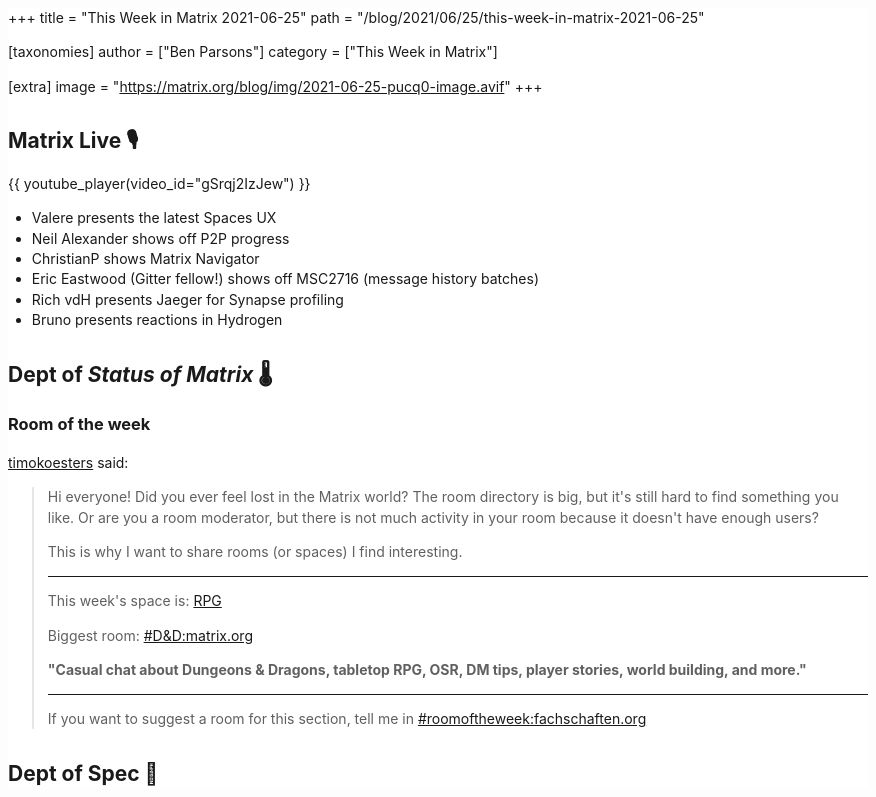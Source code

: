 +++
title = "This Week in Matrix 2021-06-25"
path = "/blog/2021/06/25/this-week-in-matrix-2021-06-25"

[taxonomies]
author = ["Ben Parsons"]
category = ["This Week in Matrix"]

[extra]
image = "https://matrix.org/blog/img/2021-06-25-pucq0-image.avif"
+++

## Matrix Live 🎙

{{ youtube_player(video_id="gSrqj2IzJew") }}

* Valere presents the latest Spaces UX
* Neil Alexander shows off P2P progress
* ChristianP shows Matrix Navigator
* Eric Eastwood (Gitter fellow!) shows off MSC2716 (message history batches)
* Rich vdH presents Jaeger for Synapse profiling
* Bruno presents reactions in Hydrogen

## Dept of *Status of Matrix* 🌡️

### Room of the week

[timokoesters](https://matrix.to/#/@timokoesters:fachschaften.org) said:

> Hi everyone! Did you ever feel lost in the Matrix world? The room directory is big, but it's still hard to find something you like. Or are you a room moderator, but there is not much activity in your room because it doesn't have enough users?
>
> This is why I want to share rooms (or spaces) I find interesting.
>
> ----
>
> This week's space is: [RPG](https://matrix.to/#/!inTwmMdGcmomkgejoM:matrix.altay.fr?via=matrix.org&via=mozilla.org&via=matrix.altay.f)
>
> Biggest room: [#D&D:matrix.org](https://matrix.to/#/#D&D:matrix.org)
>
> **"Casual chat about Dungeons & Dragons, tabletop RPG, OSR, DM tips, player stories, world building, and more."**
>
> ----
>
> If you want to suggest a room for this section, tell me in [#roomoftheweek:fachschaften.org](https://matrix.to/#/#roomoftheweek:fachschaften.org)

## Dept of Spec 📜


[#TWIM:matrix.org]: https://matrix.to/#/#TWIM:matrix.org
